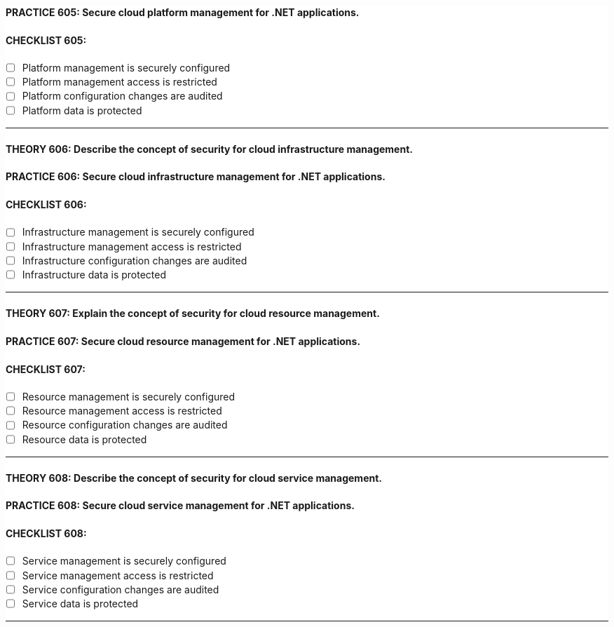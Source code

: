 #### PRACTICE 605: Secure cloud platform management for .NET applications.

#### CHECKLIST 605:

- [ ] Platform management is securely configured
- [ ] Platform management access is restricted
- [ ] Platform configuration changes are audited
- [ ] Platform data is protected

---

#### THEORY 606: Describe the concept of security for cloud infrastructure management.

#### PRACTICE 606: Secure cloud infrastructure management for .NET applications.

#### CHECKLIST 606:

- [ ] Infrastructure management is securely configured
- [ ] Infrastructure management access is restricted
- [ ] Infrastructure configuration changes are audited
- [ ] Infrastructure data is protected

---

#### THEORY 607: Explain the concept of security for cloud resource management.

#### PRACTICE 607: Secure cloud resource management for .NET applications.

#### CHECKLIST 607:

- [ ] Resource management is securely configured
- [ ] Resource management access is restricted
- [ ] Resource configuration changes are audited
- [ ] Resource data is protected

---

#### THEORY 608: Describe the concept of security for cloud service management.

#### PRACTICE 608: Secure cloud service management for .NET applications.

#### CHECKLIST 608:

- [ ] Service management is securely configured
- [ ] Service management access is restricted
- [ ] Service configuration changes are audited
- [ ] Service data is protected

---